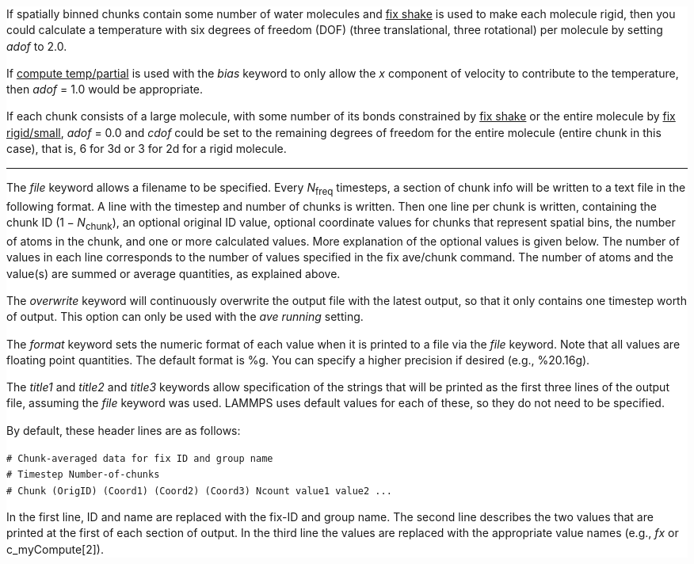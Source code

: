 If spatially binned chunks contain some number of water molecules and
[fix shake](fix_shake) is used to make each molecule rigid, then you
could calculate a temperature with six degrees of freedom (DOF) (three
translational, three rotational) per molecule by setting *adof* to 2.0.

If [compute temp/partial](compute_temp_partial) is used with the *bias*
keyword to only allow the $x$ component of velocity to contribute to the
temperature, then *adof* = 1.0 would be appropriate.

If each chunk consists of a large molecule, with some number of its
bonds constrained by [fix shake](fix_shake) or the entire molecule by
[fix rigid/small](fix_rigid), *adof* = 0.0 and *cdof* could be set to
the remaining degrees of freedom for the entire molecule (entire chunk
in this case), that is, 6 for 3d or 3 for 2d for a rigid molecule.

------------------------------------------------------------------------

The *file* keyword allows a filename to be specified. Every
$N_\text{freq}$ timesteps, a section of chunk info will be written to a
text file in the following format. A line with the timestep and number
of chunks is written. Then one line per chunk is written, containing the
chunk ID $(1-N_\text{chunk}),$ an optional original ID value, optional
coordinate values for chunks that represent spatial bins, the number of
atoms in the chunk, and one or more calculated values. More explanation
of the optional values is given below. The number of values in each line
corresponds to the number of values specified in the fix ave/chunk
command. The number of atoms and the value(s) are summed or average
quantities, as explained above.

The *overwrite* keyword will continuously overwrite the output file with
the latest output, so that it only contains one timestep worth of
output. This option can only be used with the *ave running* setting.

The *format* keyword sets the numeric format of each value when it is
printed to a file via the *file* keyword. Note that all values are
floating point quantities. The default format is %g. You can specify a
higher precision if desired (e.g., %20.16g).

The *title1* and *title2* and *title3* keywords allow specification of
the strings that will be printed as the first three lines of the output
file, assuming the *file* keyword was used. LAMMPS uses default values
for each of these, so they do not need to be specified.

By default, these header lines are as follows:

    # Chunk-averaged data for fix ID and group name
    # Timestep Number-of-chunks
    # Chunk (OrigID) (Coord1) (Coord2) (Coord3) Ncount value1 value2 ...

In the first line, ID and name are replaced with the fix-ID and group
name. The second line describes the two values that are printed at the
first of each section of output. In the third line the values are
replaced with the appropriate value names (e.g., *fx* or
c_myCompute\[2\]).
